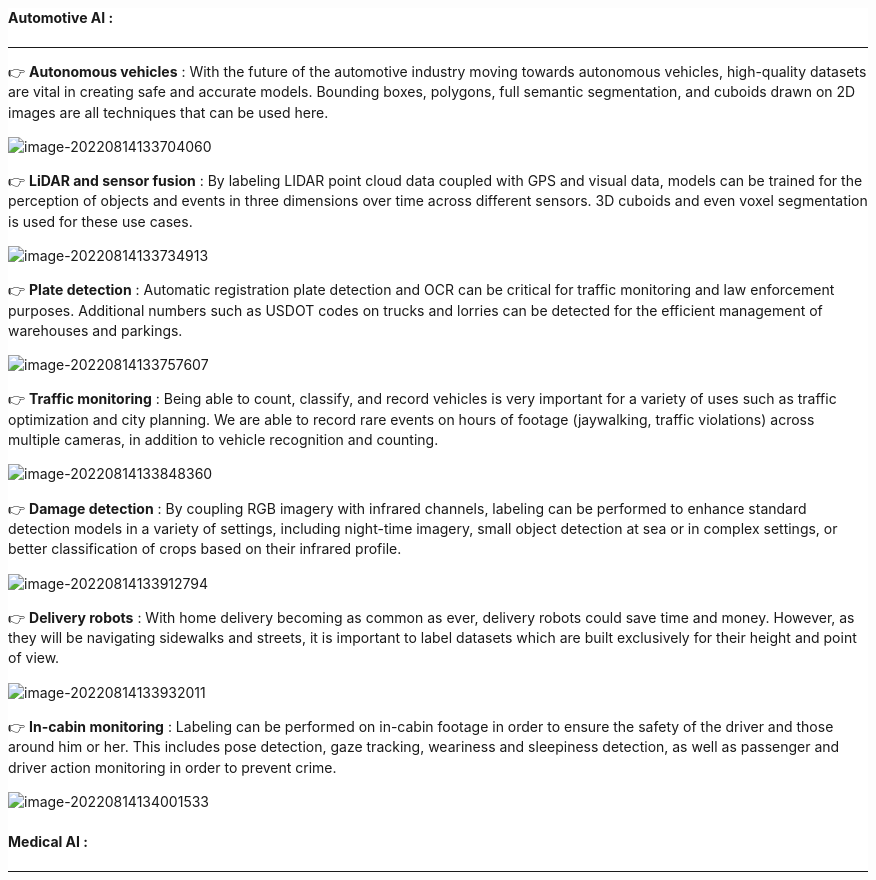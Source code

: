 #### **Automotive AI :**

---

👉 **Autonomous vehicles** : With the future of the automotive industry moving towards autonomous vehicles, high-quality datasets are vital in creating safe and accurate models. Bounding boxes, polygons, full semantic segmentation, and cuboids drawn on 2D images are all techniques that can be used here.

![image-20220814133704060](https://raw.githubusercontent.com/ashishpatel26/Computer-Vision-Industry-Use-Cases/main/Images/image-20220814133704060.png)

👉 **LiDAR and sensor fusion** : By labeling LIDAR point cloud data coupled with GPS and visual data, models can be trained for the perception of objects and events in three dimensions over time across different sensors. 3D cuboids and even voxel segmentation is used for these use cases.

![image-20220814133734913](https://raw.githubusercontent.com/ashishpatel26/Computer-Vision-Industry-Use-Cases/main/Images/image-20220814133734913.png)

👉 **Plate detection** : Automatic registration plate detection and OCR can be critical for traffic monitoring and law enforcement purposes. Additional numbers such as USDOT codes on trucks and lorries can be detected for the efficient management of warehouses and parkings.

![image-20220814133757607](https://raw.githubusercontent.com/ashishpatel26/Computer-Vision-Industry-Use-Cases/main/Images/image-20220814133757607.png)

👉 **Traffic monitoring** : Being able to count, classify, and record vehicles is very important for a variety of uses such as traffic optimization and city planning. We are able to record rare events on hours of footage (jaywalking, traffic violations) across multiple cameras, in addition to vehicle recognition and counting.

![image-20220814133848360](https://raw.githubusercontent.com/ashishpatel26/Computer-Vision-Industry-Use-Cases/main/Images/image-20220814133848360.png)

👉 **Damage detection** : By coupling RGB imagery with infrared channels, labeling can be performed to enhance standard detection models in a variety of settings, including night-time imagery, small object detection at sea or in complex settings, or better classification of crops based on their infrared profile.

![image-20220814133912794](https://raw.githubusercontent.com/ashishpatel26/Computer-Vision-Industry-Use-Cases/main/Images/image-20220814133912794.png)

👉 **Delivery robots** : With home delivery becoming as common as ever, delivery robots could save time and money. However, as they will be navigating sidewalks and streets, it is important to label datasets which are built exclusively for their height and point of view.

![image-20220814133932011](https://raw.githubusercontent.com/ashishpatel26/Computer-Vision-Industry-Use-Cases/main/Images/image-20220814133932011.png)

👉 **In-cabin monitoring** : Labeling can be performed on in-cabin footage in order to ensure the safety of the driver and those around him or her. This includes pose detection, gaze tracking, weariness and sleepiness detection, as well as passenger and driver action monitoring in order to prevent crime.

![image-20220814134001533](https://raw.githubusercontent.com/ashishpatel26/Computer-Vision-Industry-Use-Cases/main/Images/image-20220814134001533.png)

#### **Medical AI :**

---
